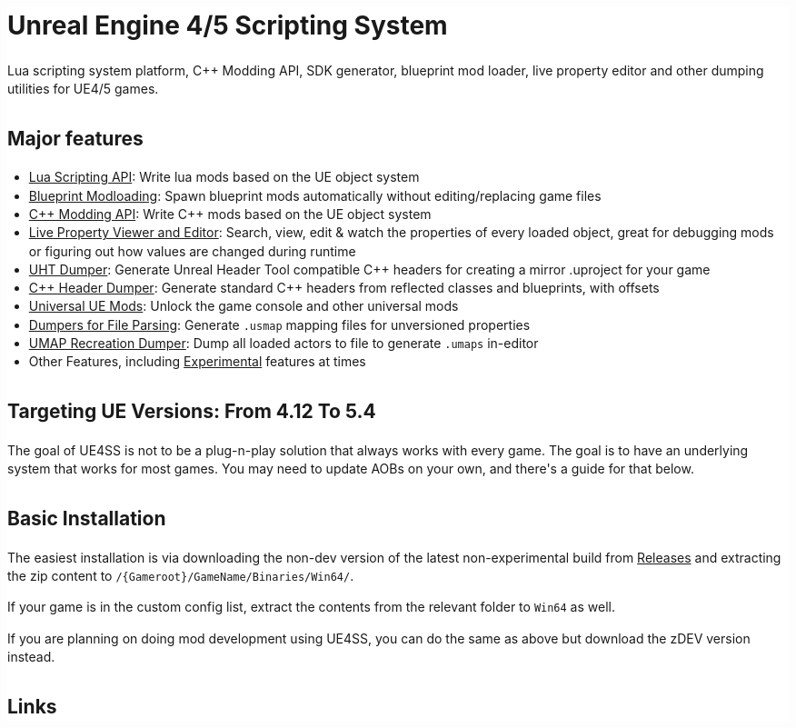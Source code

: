 # Unreal Engine 4/5 Scripting System

Lua scripting system platform, C++ Modding API, SDK generator, blueprint mod loader, live property editor and other dumping utilities for UE4/5 games.

## Major features

- [Lua Scripting API](https://docs.ue4ss.com/dev/lua-api.html): Write lua mods based on the UE object system
- [Blueprint Modloading](https://docs.ue4ss.com/dev/feature-overview/blueprint-modloader.html): Spawn blueprint mods automatically without editing/replacing game files
- [C++ Modding API](https://docs.ue4ss.com/dev/guides/creating-a-c%2B%2B-mod.html): Write C++ mods based on the UE object system
- [Live Property Viewer and Editor](https://docs.ue4ss.com/dev/feature-overview/live-view.html): Search, view, edit & watch the properties of every loaded object, great for debugging mods or figuring out how values are changed during runtime
- [UHT Dumper](https://docs.ue4ss.com/dev/feature-overview/dumpers.html#unreal-header-tool-uht-dumper): Generate Unreal Header Tool compatible C++ headers for creating a mirror .uproject for your game
- [C++ Header Dumper](https://docs.ue4ss.com/dev/feature-overview/dumpers.html#c-header-generator): Generate standard C++ headers from reflected classes and blueprints, with offsets
- [Universal UE Mods](https://docs.ue4ss.com/dev/feature-overview/universal-mods.html): Unlock the game console and other universal mods
- [Dumpers for File Parsing](https://docs.ue4ss.com/dev/feature-overview/dumpers.html#usmap-dumper): Generate `.usmap` mapping files for unversioned properties
- [UMAP Recreation Dumper](https://docs.ue4ss.com/dev/feature-overview/dumpers.html#umap-recreation-dumper): Dump all loaded actors to file to generate `.umaps` in-editor
- Other Features, including [Experimental](https://docs.ue4ss.com/dev/feature-overview/experimental.html) features at times

## Targeting UE Versions: From 4.12 To 5.4

The goal of UE4SS is not to be a plug-n-play solution that always works with every game.
The goal is to have an underlying system that works for most games.
You may need to update AOBs on your own, and there's a guide for that below.

## Basic Installation

The easiest installation is via downloading the non-dev version of the latest non-experimental build from [Releases](https://github.com/UE4SS-RE/RE-UE4SS/releases) and extracting the zip content to `/{Gameroot}/GameName/Binaries/Win64/`.

If your game is in the custom config list, extract the contents from the relevant folder to `Win64` as well.

If you are planning on doing mod development using UE4SS, you can do the same as above but download the zDEV version instead. 

## Links
